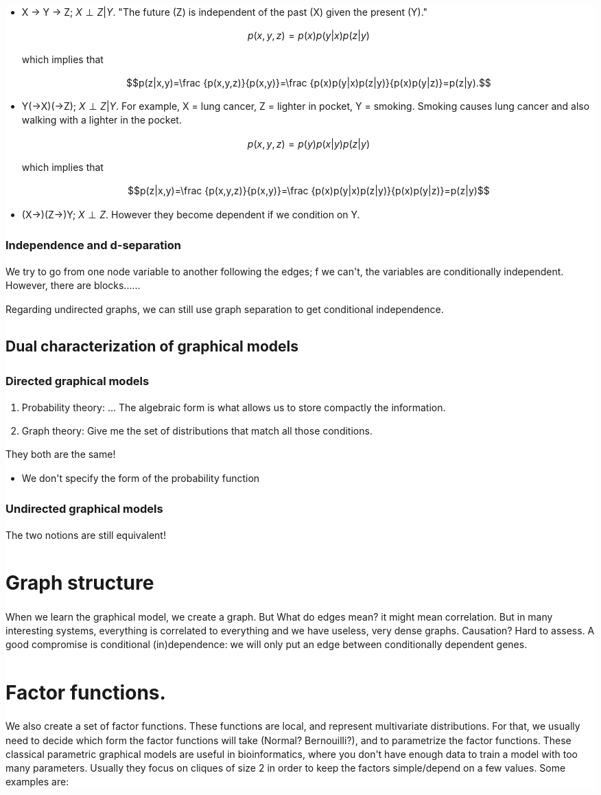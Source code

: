 - X -> Y -> Z; $X \perp Z|Y$. "The future (Z) is independent of the past (X) given the present (Y)."

  $$p(x,y,z)=p(x)p(y|x)p(z|y)$$

  which implies that

  $$p(z|x,y)=\frac {p(x,y,z)}{p(x,y)}=\frac {p(x)p(y|x)p(z|y)}{p(x)p(y|z)}=p(z|y).$$

- Y(->X)(->Z); $X \perp Z|Y$. For example, X = lung cancer, Z = lighter in pocket, Y = smoking. Smoking causes lung cancer and also walking with a lighter in the pocket.

  $$p(x,y,z)=p(y)p(x|y)p(z|y)$$

  which implies that

  $$p(z|x,y)=\frac {p(x,y,z)}{p(x,y)}=\frac {p(x)p(y|x)p(z|y)}{p(x)p(y|z)}=p(z|y)$$

- (X->)(Z->)Y; $X \perp Z$. However they become dependent if we condition on Y.

### Independence and d-separation

We try to go from one node variable to another following the edges; f we can't, the variables are conditionally independent. However, there are blocks......

Regarding undirected graphs, we can still use graph separation to get conditional independence.

## Dual characterization of graphical models

### Directed graphical models

1. Probability theory: ... The algebraic form is what allows us to store compactly the information.

2. Graph theory: Give me the set of distributions that match all those conditions.

They both are the same!

* We don't specify the form of the probability function

### Undirected graphical models

The two notions are still equivalent!

# Graph structure

When we learn the graphical model, we create a graph. But What do edges mean? it might mean correlation. But in many interesting systems, everything is correlated to everything and we have useless, very dense graphs. Causation? Hard to assess. A good compromise is conditional (in)dependence: we will only put an edge between conditionally dependent genes.

# Factor functions.

We also create a set of factor functions. These functions are local, and represent multivariate distributions. For that, we usually need to decide which form the factor functions will take (Normal? Bernouilli?), and to parametrize the factor functions. These classical parametric graphical models are useful in bioinformatics, where you don't have enough data to train a model with too many parameters. Usually they focus on cliques of size 2 in order to keep the factors simple/depend on a few values. Some examples are:
